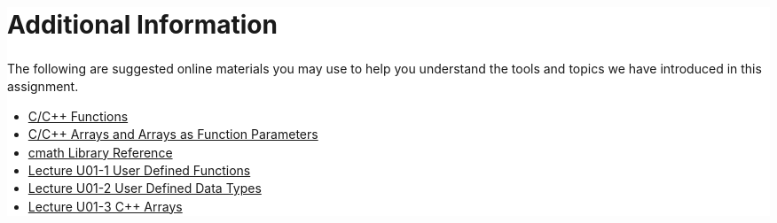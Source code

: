 # Additional Information

The following are suggested online materials you may use to help you understand
the tools and topics we have introduced in this assignment.

- [C/C++ Functions](http://www32.cplusplus.com/doc/tutorial/functions/)
- [C/C++ Arrays and Arrays as Function Parameters](http://www32.cplusplus.com/doc/tutorial/arrays/)
- [cmath Library Reference](https://www.cplusplus.com/reference/cmath/)
- [Lecture U01-1 User Defined Functions](https://www.youtube.com/watch?v=Bvhx8ygaBRY&list=PLKELFBqOW0CcnGb7vCvkMxKJeGmucafQH&index=6)
- [Lecture U01-2 User Defined Data Types](https://www.youtube.com/watch?v=gk05fQWPVMA&list=PLKELFBqOW0CcnGb7vCvkMxKJeGmucafQH&index=7&t=138s)
- [Lecture U01-3 C++ Arrays](https://www.youtube.com/watch?v=V_0bFgvfhkM&list=PLKELFBqOW0CcnGb7vCvkMxKJeGmucafQH&index=8)
